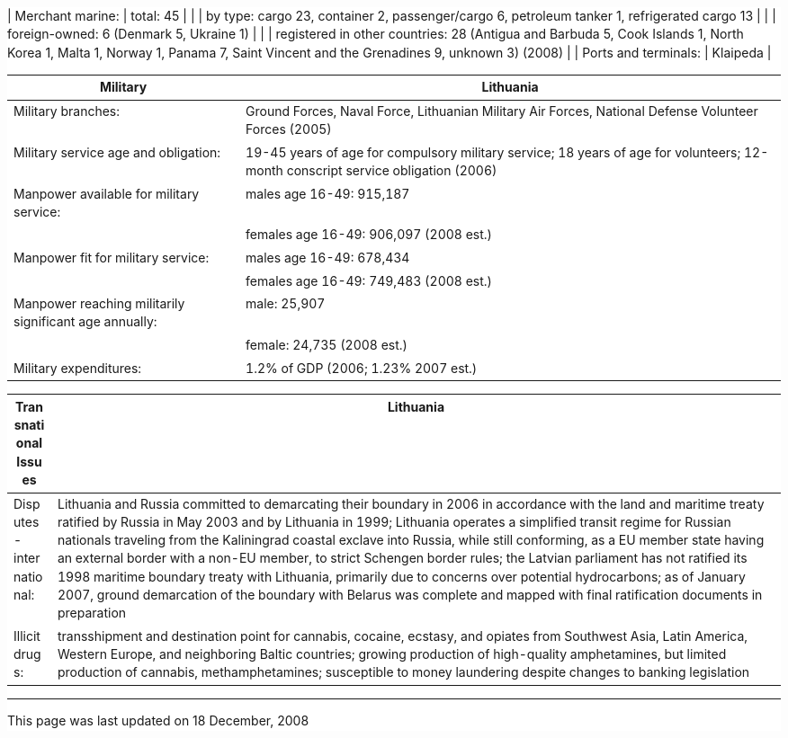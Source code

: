 | Merchant marine: | total: 45 |
| | by type: cargo 23, container 2, passenger/cargo 6, petroleum tanker 1, refrigerated cargo 13 |
| | foreign-owned: 6 (Denmark 5, Ukraine 1) |
| | registered in other countries: 28 (Antigua and Barbuda 5, Cook Islands 1, North Korea 1, Malta 1, Norway 1, Panama 7, Saint Vincent and the Grenadines 9, unknown 3) (2008) |
| Ports and terminals: | Klaipeda |

| Military | Lithuania |
| --- | --- |
| Military branches: | Ground Forces, Naval Force, Lithuanian Military Air Forces, National Defense Volunteer Forces (2005) |
| Military service age and obligation: | 19-45 years of age for compulsory military service; 18 years of age for volunteers; 12-month conscript service obligation (2006) |
| Manpower available for military service: | males age 16-49: 915,187 |
| | females age 16-49: 906,097 (2008 est.) |
| Manpower fit for military service: | males age 16-49: 678,434 |
| | females age 16-49: 749,483 (2008 est.) |
| Manpower reaching militarily significant age annually: | male: 25,907 |
| | female: 24,735 (2008 est.) |
| Military expenditures: | 1.2% of GDP (2006; 1.23% 2007 est.) |

| Transnational Issues | Lithuania |
| --- | --- |
| Disputes - international: | Lithuania and Russia committed to demarcating their boundary in 2006 in accordance with the land and maritime treaty ratified by Russia in May 2003 and by Lithuania in 1999; Lithuania operates a simplified transit regime for Russian nationals traveling from the Kaliningrad coastal exclave into Russia, while still conforming, as a EU member state having an external border with a non-EU member, to strict Schengen border rules; the Latvian parliament has not ratified its 1998 maritime boundary treaty with Lithuania, primarily due to concerns over potential hydrocarbons; as of January 2007, ground demarcation of the boundary with Belarus was complete and mapped with final ratification documents in preparation |
| Illicit drugs: | transshipment and destination point for cannabis, cocaine, ecstasy, and opiates from Southwest Asia, Latin America, Western Europe, and neighboring Baltic countries; growing production of high-quality amphetamines, but limited production of cannabis, methamphetamines; susceptible to money laundering despite changes to banking legislation |

---
This page was last updated on 18 December, 2008                      